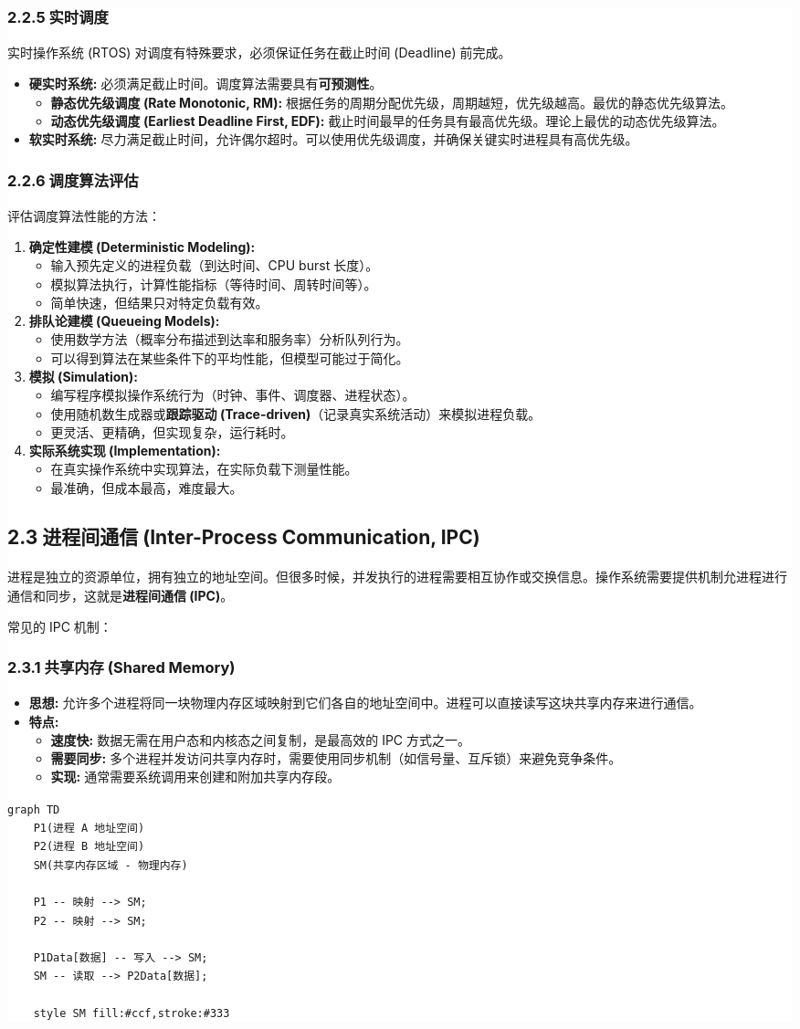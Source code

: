 
### 2.2.5 实时调度

实时操作系统 (RTOS) 对调度有特殊要求，必须保证任务在截止时间 (Deadline) 前完成。

*   **硬实时系统:** 必须满足截止时间。调度算法需要具有**可预测性**。
    *   **静态优先级调度 (Rate Monotonic, RM):** 根据任务的周期分配优先级，周期越短，优先级越高。最优的静态优先级算法。
    *   **动态优先级调度 (Earliest Deadline First, EDF):** 截止时间最早的任务具有最高优先级。理论上最优的动态优先级算法。
*   **软实时系统:** 尽力满足截止时间，允许偶尔超时。可以使用优先级调度，并确保关键实时进程具有高优先级。

### 2.2.6 调度算法评估

评估调度算法性能的方法：

1.  **确定性建模 (Deterministic Modeling):**
    *   输入预先定义的进程负载（到达时间、CPU burst 长度）。
    *   模拟算法执行，计算性能指标（等待时间、周转时间等）。
    *   简单快速，但结果只对特定负载有效。
2.  **排队论建模 (Queueing Models):**
    *   使用数学方法（概率分布描述到达率和服务率）分析队列行为。
    *   可以得到算法在某些条件下的平均性能，但模型可能过于简化。
3.  **模拟 (Simulation):**
    *   编写程序模拟操作系统行为（时钟、事件、调度器、进程状态）。
    *   使用随机数生成器或**跟踪驱动 (Trace-driven)**（记录真实系统活动）来模拟进程负载。
    *   更灵活、更精确，但实现复杂，运行耗时。
4.  **实际系统实现 (Implementation):**
    *   在真实操作系统中实现算法，在实际负载下测量性能。
    *   最准确，但成本最高，难度最大。

## 2.3 进程间通信 (Inter-Process Communication, IPC)

进程是独立的资源单位，拥有独立的地址空间。但很多时候，并发执行的进程需要相互协作或交换信息。操作系统需要提供机制允进程进行通信和同步，这就是**进程间通信 (IPC)**。

常见的 IPC 机制：

### 2.3.1 共享内存 (Shared Memory)

*   **思想:** 允许多个进程将同一块物理内存区域映射到它们各自的地址空间中。进程可以直接读写这块共享内存来进行通信。
*   **特点:**
    *   **速度快:** 数据无需在用户态和内核态之间复制，是最高效的 IPC 方式之一。
    *   **需要同步:** 多个进程并发访问共享内存时，需要使用同步机制（如信号量、互斥锁）来避免竞争条件。
    *   **实现:** 通常需要系统调用来创建和附加共享内存段。

```mermaid
graph TD
    P1(进程 A 地址空间)
    P2(进程 B 地址空间)
    SM(共享内存区域 - 物理内存)

    P1 -- 映射 --> SM;
    P2 -- 映射 --> SM;

    P1Data[数据] -- 写入 --> SM;
    SM -- 读取 --> P2Data[数据];

    style SM fill:#ccf,stroke:#333
```
